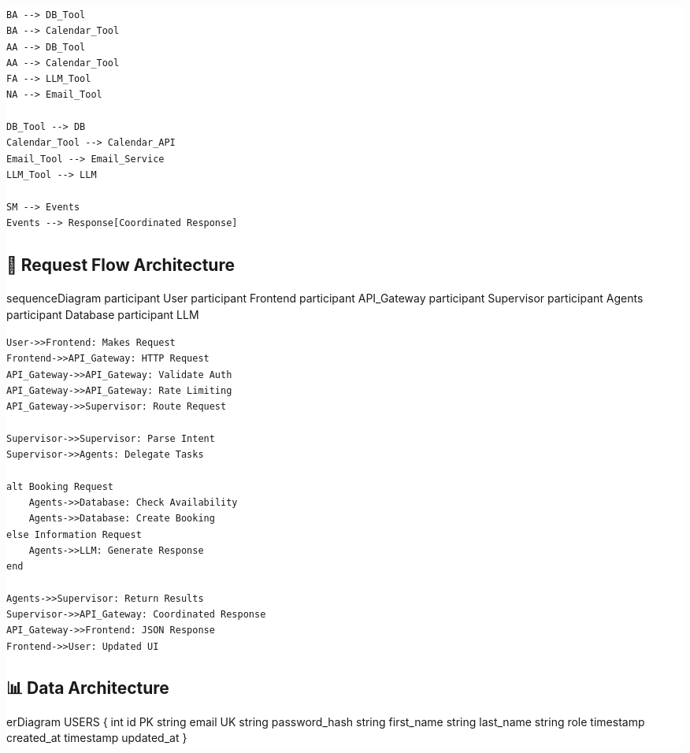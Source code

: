     BA --> DB_Tool
    BA --> Calendar_Tool
    AA --> DB_Tool
    AA --> Calendar_Tool
    FA --> LLM_Tool
    NA --> Email_Tool
    
    DB_Tool --> DB
    Calendar_Tool --> Calendar_API
    Email_Tool --> Email_Service
    LLM_Tool --> LLM
    
    SM --> Events
    Events --> Response[Coordinated Response]
</div>

## 🔄 Request Flow Architecture

<div class="mermaid">
sequenceDiagram
    participant User
    participant Frontend
    participant API_Gateway
    participant Supervisor
    participant Agents
    participant Database
    participant LLM
    
    User->>Frontend: Makes Request
    Frontend->>API_Gateway: HTTP Request
    API_Gateway->>API_Gateway: Validate Auth
    API_Gateway->>API_Gateway: Rate Limiting
    API_Gateway->>Supervisor: Route Request
    
    Supervisor->>Supervisor: Parse Intent
    Supervisor->>Agents: Delegate Tasks
    
    alt Booking Request
        Agents->>Database: Check Availability
        Agents->>Database: Create Booking
    else Information Request
        Agents->>LLM: Generate Response
    end
    
    Agents->>Supervisor: Return Results
    Supervisor->>API_Gateway: Coordinated Response
    API_Gateway->>Frontend: JSON Response
    Frontend->>User: Updated UI
</div>

## 📊 Data Architecture

<div class="mermaid">
erDiagram
    USERS {
        int id PK
        string email UK
        string password_hash
        string first_name
        string last_name
        string role
        timestamp created_at
        timestamp updated_at
    }
    